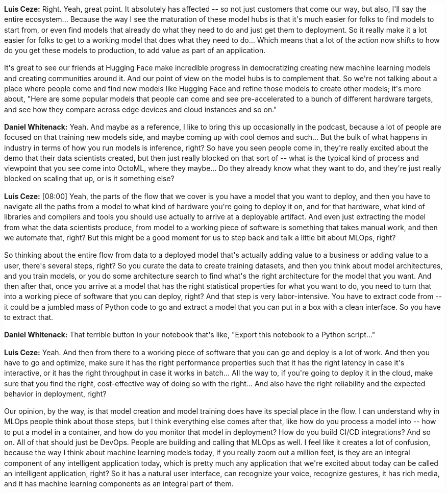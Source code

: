 **Luis Ceze:** Right. Yeah, great point. It absolutely has affected -- so not just customers that come our way, but also, I'll say the entire ecosystem... Because the way I see the maturation of these model hubs is that it's much easier for folks to find models to start from, or even find models that already do what they need to do and just get them to deployment. So it really make it a lot easier for folks to get to a working model that does what they need to do... Which means that a lot of the action now shifts to how do you get these models to production, to add value as part of an application.

It's great to see our friends at Hugging Face make incredible progress in democratizing creating new machine learning models and creating communities around it. And our point of view on the model hubs is to complement that. So we're not talking about a place where people come and find new models like Hugging Face and refine those models to create other models; it's more about, "Here are some popular models that people can come and see pre-accelerated to a bunch of different hardware targets, and see how they compare across edge devices and cloud instances and so on."

**Daniel Whitenack:** Yeah. And maybe as a reference, I like to bring this up occasionally in the podcast, because a lot of people are focused on that training new models side, and maybe coming up with cool demos and such... But the bulk of what happens in industry in terms of how you run models is inference, right? So have you seen people come in, they're really excited about the demo that their data scientists created, but then just really blocked on that sort of -- what is the typical kind of process and viewpoint that you see come into OctoML, where they maybe... Do they already know what they want to do, and they're just really blocked on scaling that up, or is it something else?

**Luis Ceze:** \[08:00\] Yeah, the parts of the flow that we cover is you have a model that you want to deploy, and then you have to navigate all the paths from a model to what kind of hardware you're going to deploy it on, and for that hardware, what kind of libraries and compilers and tools you should use actually to arrive at a deployable artifact. And even just extracting the model from what the data scientists produce, from model to a working piece of software is something that takes manual work, and then we automate that, right? But this might be a good moment for us to step back and talk a little bit about MLOps, right?

So thinking about the entire flow from data to a deployed model that's actually adding value to a business or adding value to a user, there's several steps, right? So you curate the data to create training datasets, and then you think about model architectures, and you train models, or you do some architecture search to find what's the right architecture for the model that you want. And then after that, once you arrive at a model that has the right statistical properties for what you want to do, you need to turn that into a working piece of software that you can deploy, right? And that step is very labor-intensive. You have to extract code from -- it could be a jumbled mass of Python code to go and extract a model that you can put in a box with a clean interface. So you have to extract that.

**Daniel Whitenack:** That terrible button in your notebook that's like, "Export this notebook to a Python script..."

**Luis Ceze:** Yeah. And then from there to a working piece of software that you can go and deploy is a lot of work. And then you have to go and optimize, make sure it has the right performance properties such that it has the right latency in case it's interactive, or it has the right throughput in case it works in batch... All the way to, if you're going to deploy it in the cloud, make sure that you find the right, cost-effective way of doing so with the right... And also have the right reliability and the expected behavior in deployment, right?

Our opinion, by the way, is that model creation and model training does have its special place in the flow. I can understand why in MLOps people think about those steps, but I think everything else comes after that, like how do you process a model into -- how to put a model in a container, and how do you monitor that model in deployment? How do you build CI/CD integrations? And so on. All of that should just be DevOps. People are building and calling that MLOps as well. I feel like it creates a lot of confusion, because the way I think about machine learning models today, if you really zoom out a million feet, is they are an integral component of any intelligent application today, which is pretty much any application that we're excited about today can be called an intelligent application, right? So it has a natural user interface, can recognize your voice, recognize gestures, it has rich media, and it has machine learning components as an integral part of them.

